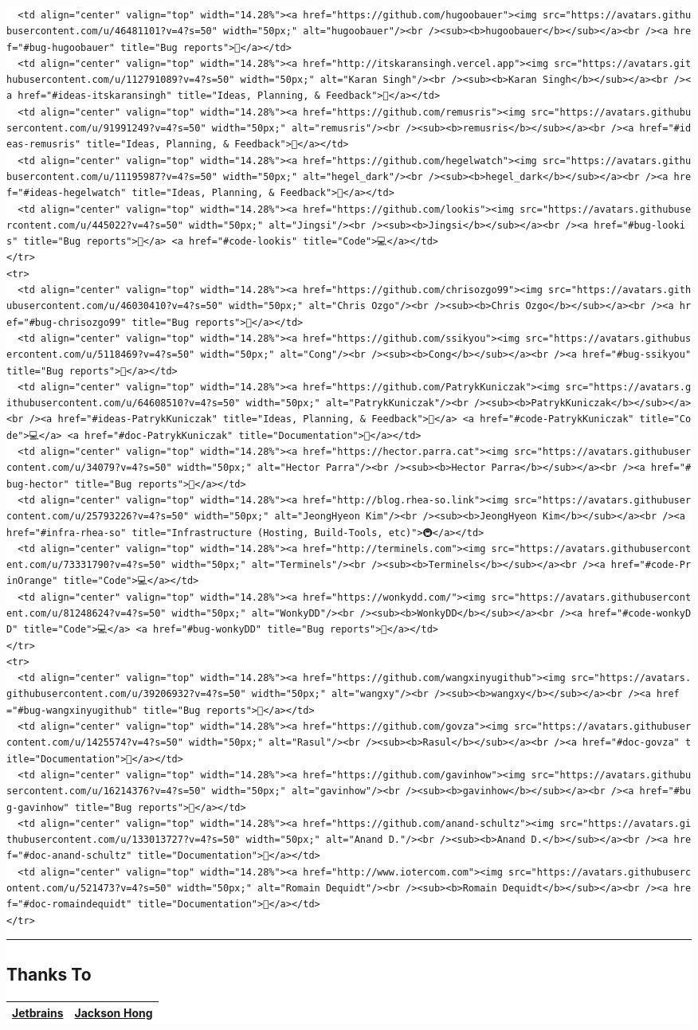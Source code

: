       <td align="center" valign="top" width="14.28%"><a href="https://github.com/hugoobauer"><img src="https://avatars.githubusercontent.com/u/46481101?v=4?s=50" width="50px;" alt="hugoobauer"/><br /><sub><b>hugoobauer</b></sub></a><br /><a href="#bug-hugoobauer" title="Bug reports">🐛</a></td>
      <td align="center" valign="top" width="14.28%"><a href="http://itskaransingh.vercel.app"><img src="https://avatars.githubusercontent.com/u/112791089?v=4?s=50" width="50px;" alt="Karan Singh"/><br /><sub><b>Karan Singh</b></sub></a><br /><a href="#ideas-itskaransingh" title="Ideas, Planning, & Feedback">🤔</a></td>
      <td align="center" valign="top" width="14.28%"><a href="https://github.com/remusris"><img src="https://avatars.githubusercontent.com/u/91991249?v=4?s=50" width="50px;" alt="remusris"/><br /><sub><b>remusris</b></sub></a><br /><a href="#ideas-remusris" title="Ideas, Planning, & Feedback">🤔</a></td>
      <td align="center" valign="top" width="14.28%"><a href="https://github.com/hegelwatch"><img src="https://avatars.githubusercontent.com/u/11195987?v=4?s=50" width="50px;" alt="hegel_dark"/><br /><sub><b>hegel_dark</b></sub></a><br /><a href="#ideas-hegelwatch" title="Ideas, Planning, & Feedback">🤔</a></td>
      <td align="center" valign="top" width="14.28%"><a href="https://github.com/lookis"><img src="https://avatars.githubusercontent.com/u/445022?v=4?s=50" width="50px;" alt="Jingsi"/><br /><sub><b>Jingsi</b></sub></a><br /><a href="#bug-lookis" title="Bug reports">🐛</a> <a href="#code-lookis" title="Code">💻</a></td>
    </tr>
    <tr>
      <td align="center" valign="top" width="14.28%"><a href="https://github.com/chrisozgo99"><img src="https://avatars.githubusercontent.com/u/46030410?v=4?s=50" width="50px;" alt="Chris Ozgo"/><br /><sub><b>Chris Ozgo</b></sub></a><br /><a href="#bug-chrisozgo99" title="Bug reports">🐛</a></td>
      <td align="center" valign="top" width="14.28%"><a href="https://github.com/ssikyou"><img src="https://avatars.githubusercontent.com/u/5118469?v=4?s=50" width="50px;" alt="Cong"/><br /><sub><b>Cong</b></sub></a><br /><a href="#bug-ssikyou" title="Bug reports">🐛</a></td>
      <td align="center" valign="top" width="14.28%"><a href="https://github.com/PatrykKuniczak"><img src="https://avatars.githubusercontent.com/u/64608510?v=4?s=50" width="50px;" alt="PatrykKuniczak"/><br /><sub><b>PatrykKuniczak</b></sub></a><br /><a href="#ideas-PatrykKuniczak" title="Ideas, Planning, & Feedback">🤔</a> <a href="#code-PatrykKuniczak" title="Code">💻</a> <a href="#doc-PatrykKuniczak" title="Documentation">📖</a></td>
      <td align="center" valign="top" width="14.28%"><a href="https://hector.parra.cat"><img src="https://avatars.githubusercontent.com/u/34079?v=4?s=50" width="50px;" alt="Hector Parra"/><br /><sub><b>Hector Parra</b></sub></a><br /><a href="#bug-hector" title="Bug reports">🐛</a></td>
      <td align="center" valign="top" width="14.28%"><a href="http://blog.rhea-so.link"><img src="https://avatars.githubusercontent.com/u/25793226?v=4?s=50" width="50px;" alt="JeongHyeon Kim"/><br /><sub><b>JeongHyeon Kim</b></sub></a><br /><a href="#infra-rhea-so" title="Infrastructure (Hosting, Build-Tools, etc)">🚇</a></td>
      <td align="center" valign="top" width="14.28%"><a href="http://terminels.com"><img src="https://avatars.githubusercontent.com/u/73331790?v=4?s=50" width="50px;" alt="Terminels"/><br /><sub><b>Terminels</b></sub></a><br /><a href="#code-PrinOrange" title="Code">💻</a></td>
      <td align="center" valign="top" width="14.28%"><a href="https://wonkydd.com/"><img src="https://avatars.githubusercontent.com/u/81248624?v=4?s=50" width="50px;" alt="WonkyDD"/><br /><sub><b>WonkyDD</b></sub></a><br /><a href="#code-wonkyDD" title="Code">💻</a> <a href="#bug-wonkyDD" title="Bug reports">🐛</a></td>
    </tr>
    <tr>
      <td align="center" valign="top" width="14.28%"><a href="https://github.com/wangxinyugithub"><img src="https://avatars.githubusercontent.com/u/39206932?v=4?s=50" width="50px;" alt="wangxy"/><br /><sub><b>wangxy</b></sub></a><br /><a href="#bug-wangxinyugithub" title="Bug reports">🐛</a></td>
      <td align="center" valign="top" width="14.28%"><a href="https://github.com/govza"><img src="https://avatars.githubusercontent.com/u/1425574?v=4?s=50" width="50px;" alt="Rasul"/><br /><sub><b>Rasul</b></sub></a><br /><a href="#doc-govza" title="Documentation">📖</a></td>
      <td align="center" valign="top" width="14.28%"><a href="https://github.com/gavinhow"><img src="https://avatars.githubusercontent.com/u/16214376?v=4?s=50" width="50px;" alt="gavinhow"/><br /><sub><b>gavinhow</b></sub></a><br /><a href="#bug-gavinhow" title="Bug reports">🐛</a></td>
      <td align="center" valign="top" width="14.28%"><a href="https://github.com/anand-schultz"><img src="https://avatars.githubusercontent.com/u/133013727?v=4?s=50" width="50px;" alt="Anand D."/><br /><sub><b>Anand D.</b></sub></a><br /><a href="#doc-anand-schultz" title="Documentation">📖</a></td>
      <td align="center" valign="top" width="14.28%"><a href="http://www.iotercom.com"><img src="https://avatars.githubusercontent.com/u/521473?v=4?s=50" width="50px;" alt="Romain Dequidt"/><br /><sub><b>Romain Dequidt</b></sub></a><br /><a href="#doc-romaindequidt" title="Documentation">📖</a></td>
    </tr>
  </tbody>
</table>






---

## Thanks To

| [Jetbrains](https://jb.gg/OpenSourceSupport)                                                                                               | [Jackson Hong](https://www.linkedin.com/in/j-acks0n/)                                            |
|--------------------------------------------------------------------------------------------------------------------------------------------|--------------------------------------------------------------------------------------------------|